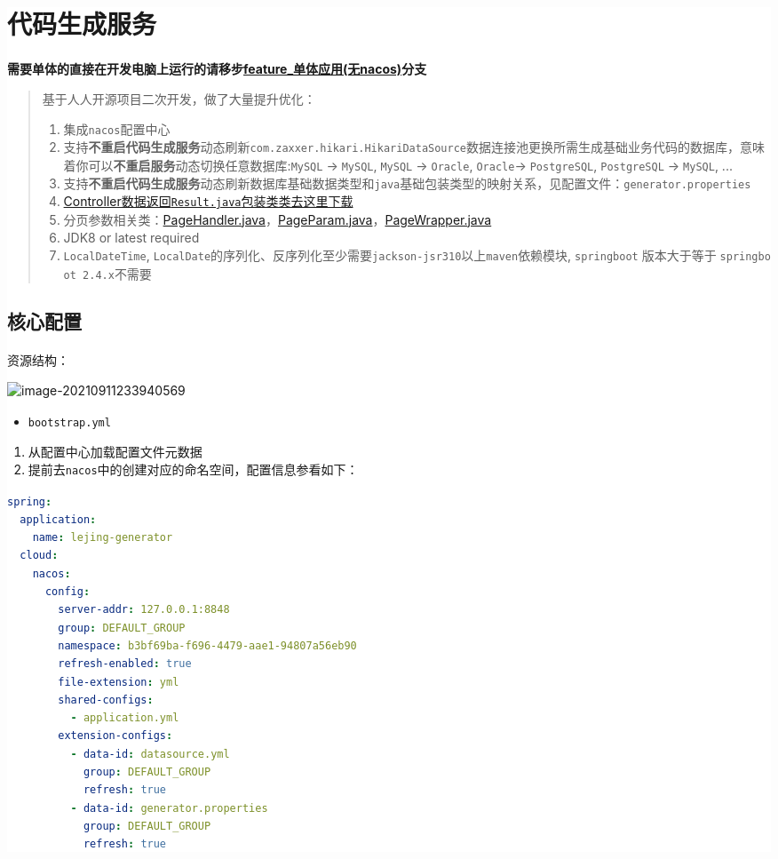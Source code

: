 # 代码生成服务

**需要单体的直接在开发电脑上运行的请移步[feature_单体应用(无nacos)](https://github.com/Weasley-J/code-generator/tree/feature_%E5%8D%95%E4%BD%93%E5%BA%94%E7%94%A8(%E6%97%A0nacos))分支**

> 基于人人开源项目二次开发，做了大量提升优化：
>
> 1. 集成`nacos`配置中心
> 2. 支持**不重启代码生成服务**动态刷新`com.zaxxer.hikari.HikariDataSource`数据连接池更换所需生成基础业务代码的数据库，意味着你可以**不重启服务**动态切换任意数据库:`MySQL` -> `MySQL`, `MySQL` -> `Oracle`, `Oracle`-> `PostgreSQL`, `PostgreSQL` -> `MySQL`, ...
> 3. 支持**不重启代码生成服务**动态刷新数据库基础数据类型和`java`基础包装类型的映射关系，见配置文件：`generator.properties`
> 4. [Controller数据返回`Result.java`包装类类去这里下载](https://github.com/Weasley-J/lejing-mall/blob/main/lejing-common/lejing-common-base-public/src/main/java/cn/alphahub/common/core/domain/Result.java)
> 5. 分页参数相关类：[PageHandler.java](https://github.com/Weasley-J/lejing-mall/blob/main/lejing-common/lejing-common-base-service/src/main/java/cn/alphahub/mall/common/page/PageHandler.java)，[PageParam.java](https://github.com/Weasley-J/lejing-mall/blob/main/lejing-common/lejing-common-base-service/src/main/java/cn/alphahub/mall/common/page/PageParam.java)，[PageWrapper.java](https://github.com/Weasley-J/lejing-mall/blob/main/lejing-common/lejing-common-base-service/src/main/java/cn/alphahub/mall/common/page/PageWrapper.java)
> 6. JDK8 or latest required
> 7. `LocalDateTime`, `LocalDate`的序列化、反序列化至少需要`jackson-jsr310`以上`maven`依赖模块, `springboot` 版本大于等于 `springboot 2.4.x`不需要



## 核心配置

资源结构：

![image-20210911233940569](https://alphahub-test-bucket.oss-cn-shanghai.aliyuncs.com/image/image-20210911233940569.png)

- `bootstrap.yml`

1. 从配置中心加载配置文件元数据
2. 提前去`nacos`中的创建对应的命名空间，配置信息参看如下：

```yaml
spring:
  application:
    name: lejing-generator
  cloud:
    nacos:
      config:
        server-addr: 127.0.0.1:8848
        group: DEFAULT_GROUP
        namespace: b3bf69ba-f696-4479-aae1-94807a56eb90
        refresh-enabled: true
        file-extension: yml
        shared-configs:
          - application.yml
        extension-configs:
          - data-id: datasource.yml
            group: DEFAULT_GROUP
            refresh: true
          - data-id: generator.properties
            group: DEFAULT_GROUP
            refresh: true
```
